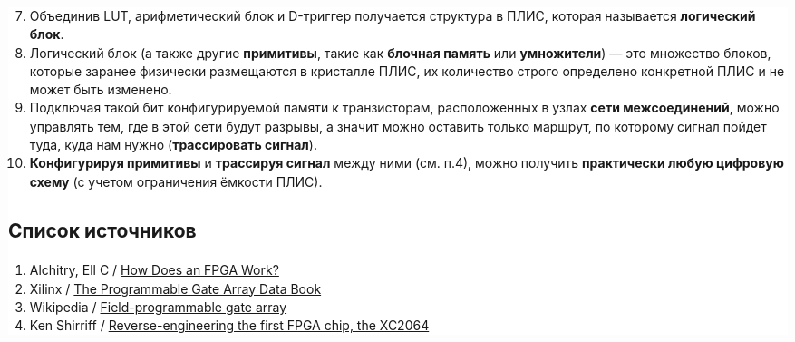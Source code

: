 7. Объединив LUT, арифметический блок и D-триггер получается структура в ПЛИС, которая называется **логический блок**.
8. Логический блок (а также другие **примитивы**, такие как **блочная память** или **умножители**) — это множество блоков, которые заранее физически размещаются в кристалле ПЛИС, их количество строго определено конкретной ПЛИС и не может быть изменено.
9. Подключая такой бит конфигурируемой памяти к транзисторам, расположенных в узлах **сети межсоединений**, можно управлять тем, где в этой сети будут разрывы, а значит можно оставить только маршрут, по которому сигнал пойдет туда, куда нам нужно (**трассировать сигнал**).
10. **Конфигурируя примитивы** и **трассируя сигнал** между ними (см. п.4), можно получить **практически любую цифровую схему** (с учетом ограничения ёмкости ПЛИС).

## Список источников

1. Alchitry, Ell C / [How Does an FPGA Work?](https://learn.sparkfun.com/tutorials/how-does-an-fpga-work/all)
2. Xilinx / [The Programmable Gate Array Data Book](https://archive.org/details/programmablegate00xili)
3. Wikipedia / [Field-programmable gate array](https://en.wikipedia.org/wiki/Field-programmable_gate_array)
4. Ken Shirriff / [Reverse-engineering the first FPGA chip, the XC2064](http://www.righto.com/2020/09/reverse-engineering-first-fpga-chip.html)
